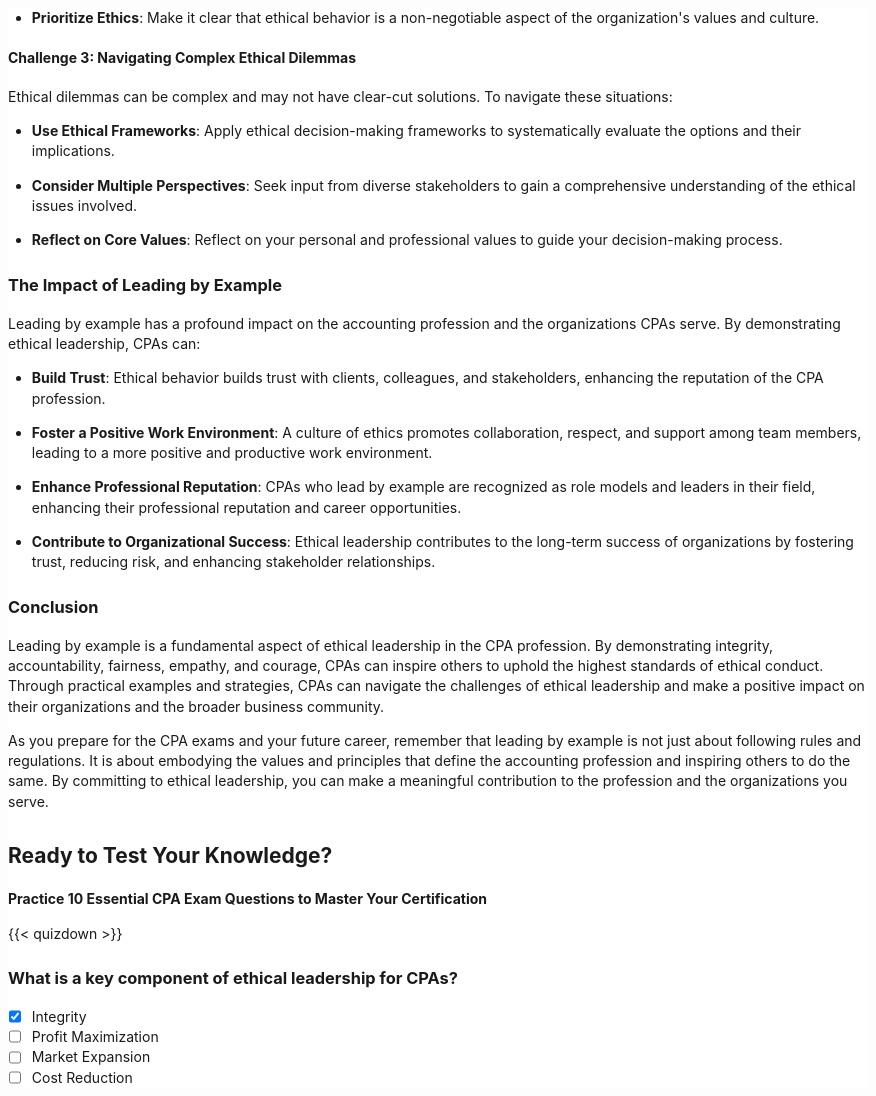- **Prioritize Ethics**: Make it clear that ethical behavior is a non-negotiable aspect of the organization's values and culture.

#### Challenge 3: Navigating Complex Ethical Dilemmas

Ethical dilemmas can be complex and may not have clear-cut solutions. To navigate these situations:

- **Use Ethical Frameworks**: Apply ethical decision-making frameworks to systematically evaluate the options and their implications.

- **Consider Multiple Perspectives**: Seek input from diverse stakeholders to gain a comprehensive understanding of the ethical issues involved.

- **Reflect on Core Values**: Reflect on your personal and professional values to guide your decision-making process.

### The Impact of Leading by Example

Leading by example has a profound impact on the accounting profession and the organizations CPAs serve. By demonstrating ethical leadership, CPAs can:

- **Build Trust**: Ethical behavior builds trust with clients, colleagues, and stakeholders, enhancing the reputation of the CPA profession.

- **Foster a Positive Work Environment**: A culture of ethics promotes collaboration, respect, and support among team members, leading to a more positive and productive work environment.

- **Enhance Professional Reputation**: CPAs who lead by example are recognized as role models and leaders in their field, enhancing their professional reputation and career opportunities.

- **Contribute to Organizational Success**: Ethical leadership contributes to the long-term success of organizations by fostering trust, reducing risk, and enhancing stakeholder relationships.

### Conclusion

Leading by example is a fundamental aspect of ethical leadership in the CPA profession. By demonstrating integrity, accountability, fairness, empathy, and courage, CPAs can inspire others to uphold the highest standards of ethical conduct. Through practical examples and strategies, CPAs can navigate the challenges of ethical leadership and make a positive impact on their organizations and the broader business community.

As you prepare for the CPA exams and your future career, remember that leading by example is not just about following rules and regulations. It is about embodying the values and principles that define the accounting profession and inspiring others to do the same. By committing to ethical leadership, you can make a meaningful contribution to the profession and the organizations you serve.

## **Ready to Test Your Knowledge?**

**Practice 10 Essential CPA Exam Questions to Master Your Certification**

{{< quizdown >}}

### What is a key component of ethical leadership for CPAs?

- [x] Integrity
- [ ] Profit Maximization
- [ ] Market Expansion
- [ ] Cost Reduction
